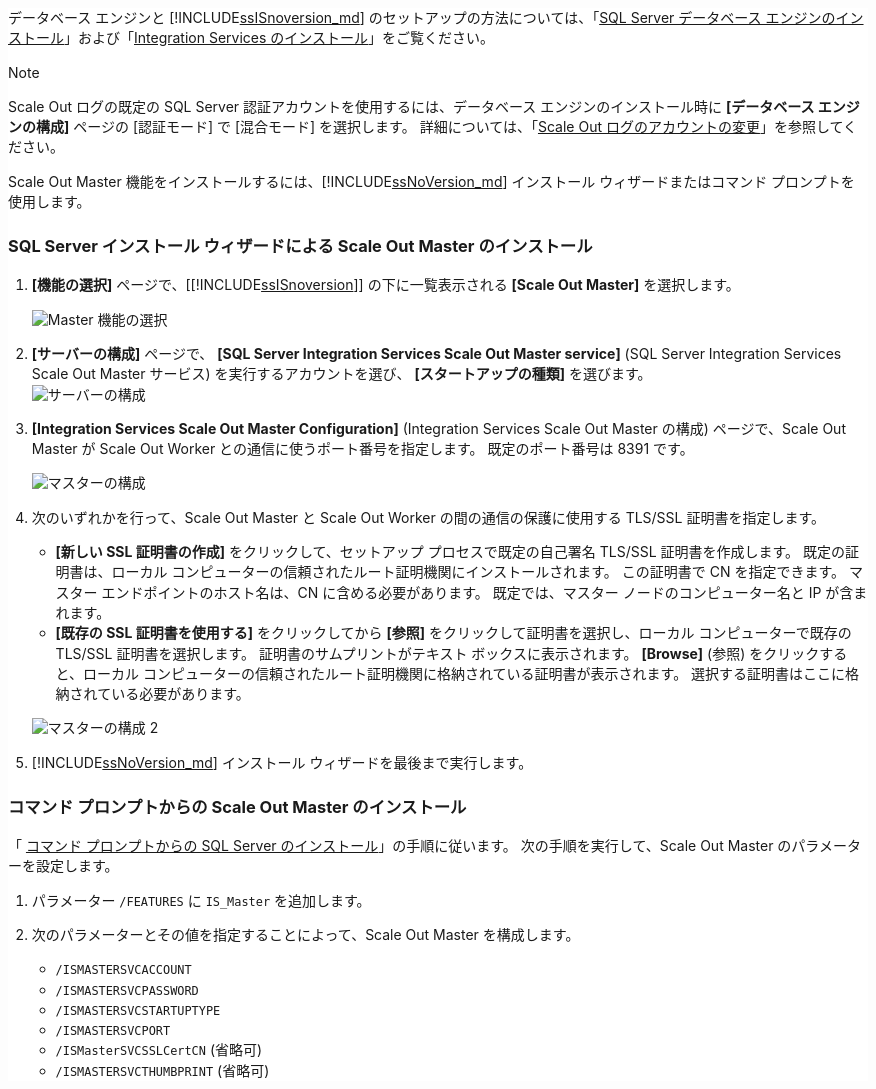 データベース エンジンと [!INCLUDE[ssISnoversion_md](../../includes/ssisnoversion-md.md)] のセットアップの方法については、「[SQL Server データベース エンジンのインストール](../../database-engine/install-windows/install-sql-server-database-engine.md)」および「[Integration Services のインストール](../install-windows/install-integration-services.md)」をご覧ください。

> [!NOTE]
> Scale Out ログの既定の SQL Server 認証アカウントを使用するには、データベース エンジンのインストール時に **[データベース エンジンの構成]** ページの [認証モード] で [混合モード] を選択します。 詳細については、「[Scale Out ログのアカウントの変更](change-logdb-account.md)」を参照してください。

Scale Out Master 機能をインストールするには、[!INCLUDE[ssNoVersion_md](../../includes/ssnoversion-md.md)] インストール ウィザードまたはコマンド プロンプトを使用します。

### <a name="install-scale-out-master-with-the-sql-server-installation-wizard"></a>SQL Server インストール ウィザードによる Scale Out Master のインストール
1.  **[機能の選択]** ページで、[[!INCLUDE[ssISnoversion](../../includes/ssisnoversion-md.md)]] の下に一覧表示される **[Scale Out Master]** を選択します。   
  
    ![Master 機能の選択](media/feature-select-master.PNG)
  
2.  **[サーバーの構成]** ページで、 **[SQL Server Integration Services Scale Out Master service]** (SQL Server Integration Services Scale Out Master サービス) を実行するアカウントを選び、 **[スタートアップの種類]** を選びます。  
    ![サーバーの構成](media/server-config.PNG)

3.  **[Integration Services Scale Out Master Configuration]** (Integration Services Scale Out Master の構成) ページで、Scale Out Master が Scale Out Worker との通信に使うポート番号を指定します。 既定のポート番号は 8391 です。  

    ![マスターの構成](media/master-config.PNG "マスターの構成")

4.  次のいずれかを行って、Scale Out Master と Scale Out Worker の間の通信の保護に使用する TLS/SSL 証明書を指定します。
    * **[新しい SSL 証明書の作成]** をクリックして、セットアップ プロセスで既定の自己署名 TLS/SSL 証明書を作成します。  既定の証明書は、ローカル コンピューターの信頼されたルート証明機関にインストールされます。 この証明書で CN を指定できます。 マスター エンドポイントのホスト名は、CN に含める必要があります。 既定では、マスター ノードのコンピューター名と IP が含まれます。
    * **[既存の SSL 証明書を使用する]** をクリックしてから **[参照]** をクリックして証明書を選択し、ローカル コンピューターで既存の TLS/SSL 証明書を選択します。 証明書のサムプリントがテキスト ボックスに表示されます。 **[Browse]** (参照) をクリックすると、ローカル コンピューターの信頼されたルート証明機関に格納されている証明書が表示されます。 選択する証明書はここに格納されている必要があります。       

    ![マスターの構成 2](media/master-config-2.PNG "マスターの構成 2")
  
5.  [!INCLUDE[ssNoVersion_md](../../includes/ssnoversion-md.md)] インストール ウィザードを最後まで実行します。

### <a name="install-scale-out-master-from-the-command-prompt"></a>コマンド プロンプトからの Scale Out Master のインストール

「 [コマンド プロンプトからの SQL Server のインストール](../../database-engine/install-windows/install-sql-server-2016-from-the-command-prompt.md)」の手順に従います。 次の手順を実行して、Scale Out Master のパラメーターを設定します。
 
1.  パラメーター `/FEATURES` に `IS_Master` を追加します。

2.  次のパラメーターとその値を指定することによって、Scale Out Master を構成します。
    -   `/ISMASTERSVCACCOUNT`
    -   `/ISMASTERSVCPASSWORD`
    -   `/ISMASTERSVCSTARTUPTYPE`
    -   `/ISMASTERSVCPORT`
    -   `/ISMasterSVCSSLCertCN` (省略可)
    -   `/ISMASTERSVCTHUMBPRINT` (省略可)

